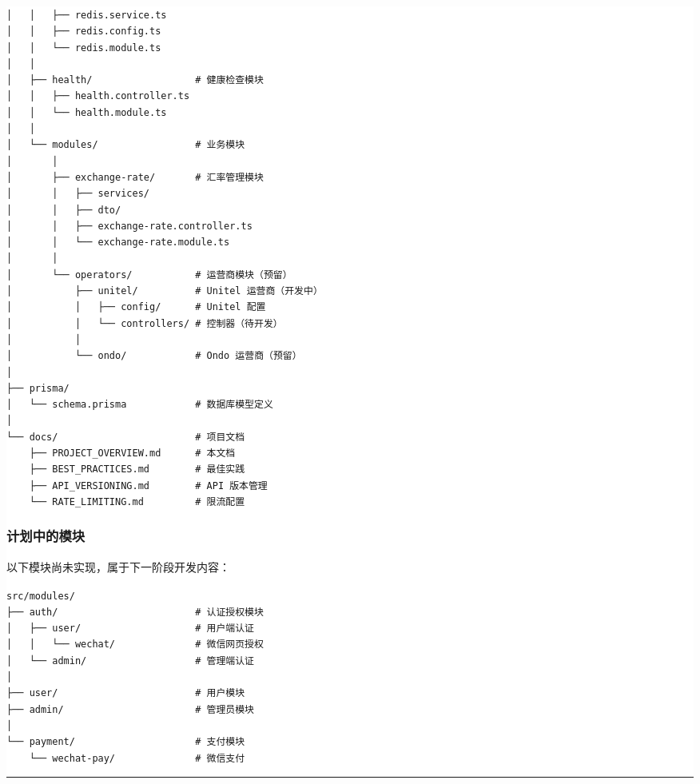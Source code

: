 ```
│   │   ├── redis.service.ts
│   │   ├── redis.config.ts
│   │   └── redis.module.ts
│   │
│   ├── health/                  # 健康检查模块
│   │   ├── health.controller.ts
│   │   └── health.module.ts
│   │
│   └── modules/                 # 业务模块
│       │
│       ├── exchange-rate/       # 汇率管理模块
│       │   ├── services/
│       │   ├── dto/
│       │   ├── exchange-rate.controller.ts
│       │   └── exchange-rate.module.ts
│       │
│       └── operators/           # 运营商模块（预留）
│           ├── unitel/          # Unitel 运营商（开发中）
│           │   ├── config/      # Unitel 配置
│           │   └── controllers/ # 控制器（待开发）
│           │
│           └── ondo/            # Ondo 运营商（预留）
│
├── prisma/
│   └── schema.prisma            # 数据库模型定义
│
└── docs/                        # 项目文档
    ├── PROJECT_OVERVIEW.md      # 本文档
    ├── BEST_PRACTICES.md        # 最佳实践
    ├── API_VERSIONING.md        # API 版本管理
    └── RATE_LIMITING.md         # 限流配置
```

### 计划中的模块

以下模块尚未实现，属于下一阶段开发内容：

```
src/modules/
├── auth/                        # 认证授权模块
│   ├── user/                    # 用户端认证
│   │   └── wechat/              # 微信网页授权
│   └── admin/                   # 管理端认证
│
├── user/                        # 用户模块
├── admin/                       # 管理员模块
│
└── payment/                     # 支付模块
    └── wechat-pay/              # 微信支付
```

---
